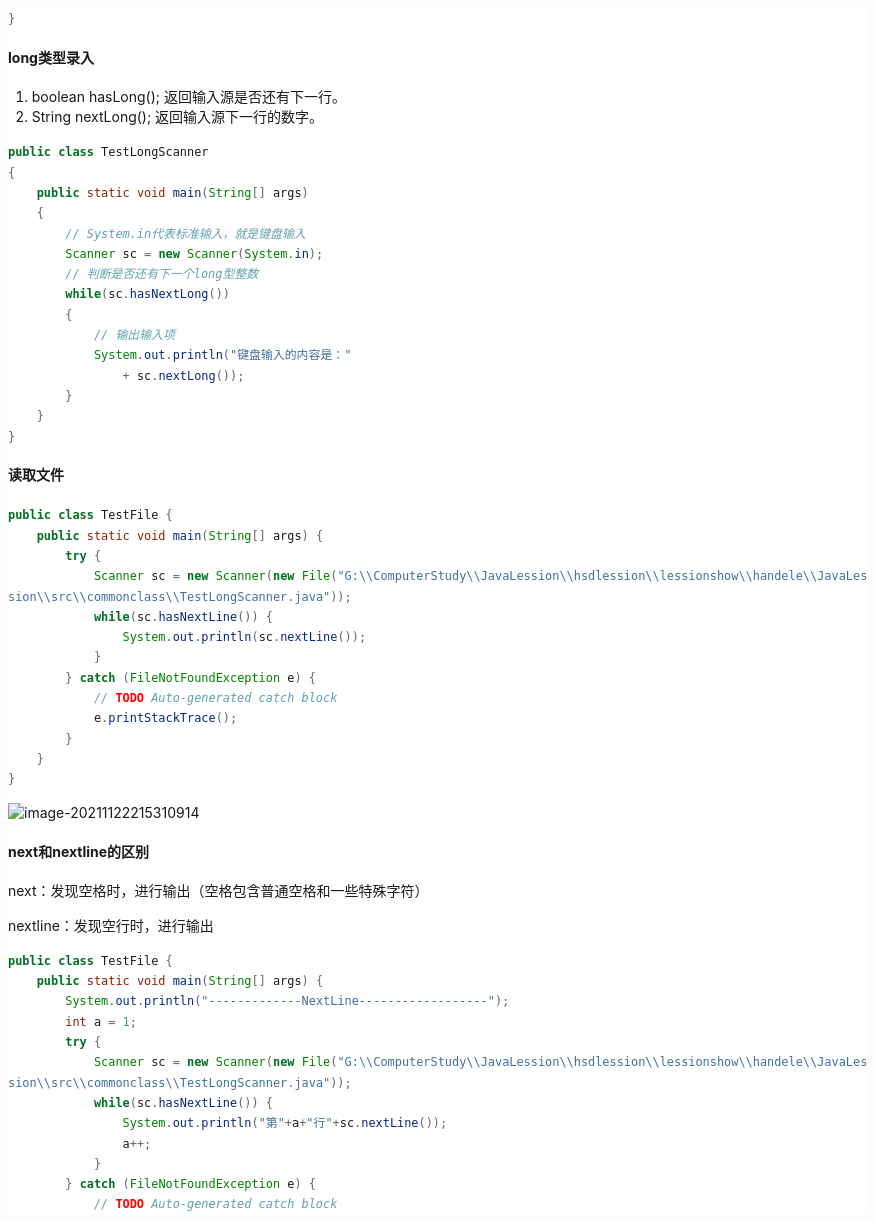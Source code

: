 ```java
}
```

#### long类型录入

1. boolean hasLong(); 返回输入源是否还有下一行。
2. String nextLong(); 返回输入源下一行的数字。

```java
public class TestLongScanner
{
	public static void main(String[] args)
	{
		// System.in代表标准输入，就是键盘输入
		Scanner sc = new Scanner(System.in);
		// 判断是否还有下一个long型整数
		while(sc.hasNextLong())
		{
			// 输出输入项
			System.out.println("键盘输入的内容是："
				+ sc.nextLong());
		}
	}
}
```

#### 读取文件

```java
public class TestFile {
	public static void main(String[] args) {
		try {
			Scanner sc = new Scanner(new File("G:\\ComputerStudy\\JavaLession\\hsdlession\\lessionshow\\handele\\JavaLession\\src\\commonclass\\TestLongScanner.java"));
			while(sc.hasNextLine()) {
				System.out.println(sc.nextLine());
			}
		} catch (FileNotFoundException e) {
			// TODO Auto-generated catch block
			e.printStackTrace();
		}
	}
}
```

![image-20211122215310914](https://mynotepicbed.oss-cn-beijing.aliyuncs.com/img/image-20211122215310914.png)

#### next和nextline的区别

next：发现空格时，进行输出（空格包含普通空格和一些特殊字符）

nextline：发现空行时，进行输出

```java
public class TestFile {
	public static void main(String[] args) {
		System.out.println("-------------NextLine------------------");
		int a = 1;
		try {
			Scanner sc = new Scanner(new File("G:\\ComputerStudy\\JavaLession\\hsdlession\\lessionshow\\handele\\JavaLession\\src\\commonclass\\TestLongScanner.java"));
			while(sc.hasNextLine()) {
				System.out.println("第"+a+"行"+sc.nextLine());
				a++;
			}
		} catch (FileNotFoundException e) {
			// TODO Auto-generated catch block
```